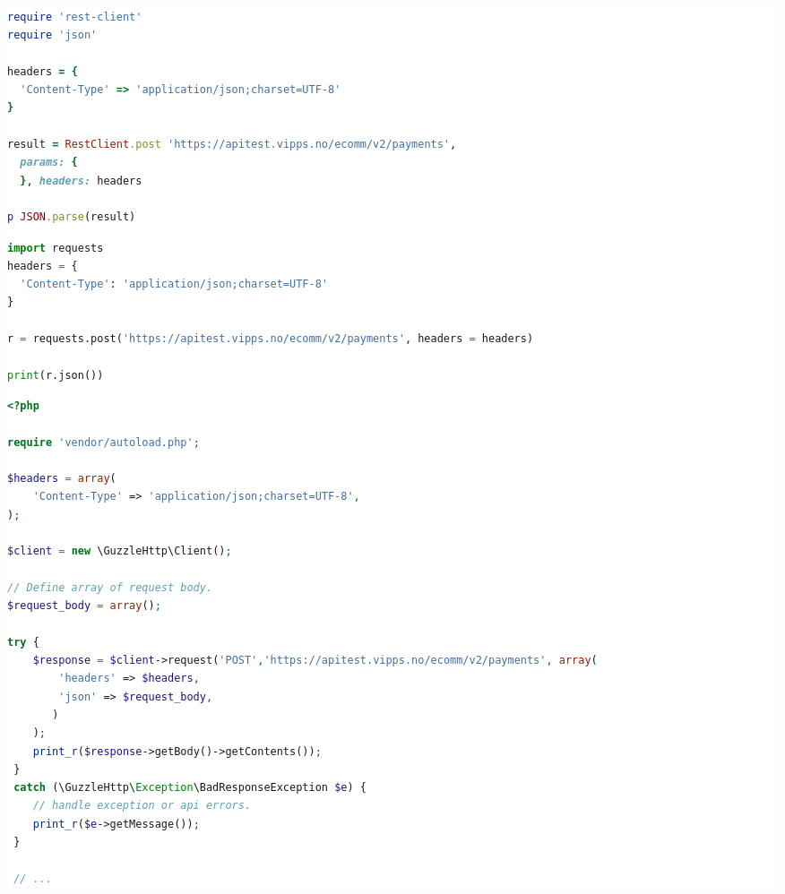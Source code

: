 ```ruby
require 'rest-client'
require 'json'

headers = {
  'Content-Type' => 'application/json;charset=UTF-8'
}

result = RestClient.post 'https://apitest.vipps.no/ecomm/v2/payments',
  params: {
  }, headers: headers

p JSON.parse(result)

```

```python
import requests
headers = {
  'Content-Type': 'application/json;charset=UTF-8'
}

r = requests.post('https://apitest.vipps.no/ecomm/v2/payments', headers = headers)

print(r.json())

```

```php
<?php

require 'vendor/autoload.php';

$headers = array(
    'Content-Type' => 'application/json;charset=UTF-8',
);

$client = new \GuzzleHttp\Client();

// Define array of request body.
$request_body = array();

try {
    $response = $client->request('POST','https://apitest.vipps.no/ecomm/v2/payments', array(
        'headers' => $headers,
        'json' => $request_body,
       )
    );
    print_r($response->getBody()->getContents());
 }
 catch (\GuzzleHttp\Exception\BadResponseException $e) {
    // handle exception or api errors.
    print_r($e->getMessage());
 }

 // ...

```
